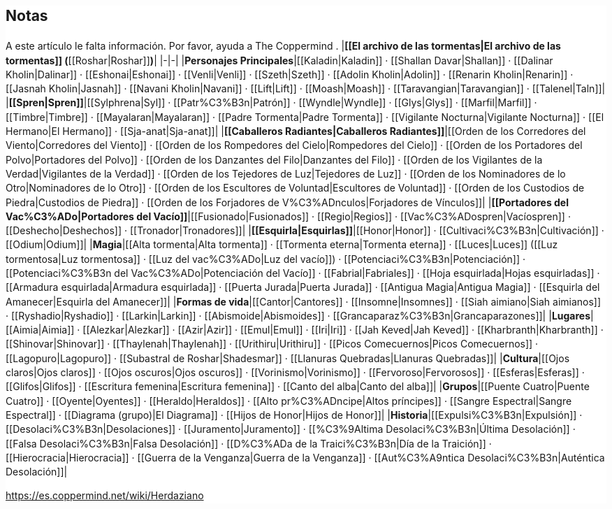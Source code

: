 ## Notas

A este artículo le falta información. Por favor, ayuda a The Coppermind .
|**[[El archivo de las tormentas\|El archivo de las tormentas]] (**[[Roshar\|Roshar]]**)**|
|-|-|
|**Personajes Principales**|[[Kaladin\|Kaladin]] · [[Shallan Davar\|Shallan]] · [[Dalinar Kholin\|Dalinar]] · [[Eshonai\|Eshonai]] · [[Venli\|Venli]] · [[Szeth\|Szeth]] · [[Adolin Kholin\|Adolin]] · [[Renarin Kholin\|Renarin]] · [[Jasnah Kholin\|Jasnah]] · [[Navani Kholin\|Navani]] · [[Lift\|Lift]] · [[Moash\|Moash]] · [[Taravangian\|Taravangian]] · [[Talenel\|Taln]]|
|**[[Spren\|Spren]]**|[[Sylphrena\|Syl]] · [[Patr%C3%B3n\|Patrón]] · [[Wyndle\|Wyndle]] · [[Glys\|Glys]] · [[Marfil\|Marfil]] · [[Timbre\|Timbre]] · [[Mayalaran\|Mayalaran]] · [[Padre Tormenta\|Padre Tormenta]] · [[Vigilante Nocturna\|Vigilante Nocturna]] · [[El Hermano\|El Hermano]] · [[Sja-anat\|Sja-anat]]|
|**[[Caballeros Radiantes\|Caballeros Radiantes]]**|[[Orden de los Corredores del Viento\|Corredores del Viento]] · [[Orden de los Rompedores del Cielo\|Rompedores del Cielo]] · [[Orden de los Portadores del Polvo\|Portadores del Polvo]] · [[Orden de los Danzantes del Filo\|Danzantes del Filo]] · [[Orden de los Vigilantes de la Verdad\|Vigilantes de la Verdad]] · [[Orden de los Tejedores de Luz\|Tejedores de Luz]] · [[Orden de los Nominadores de lo Otro\|Nominadores de lo Otro]] · [[Orden de los Escultores de Voluntad\|Escultores de Voluntad]] · [[Orden de los Custodios de Piedra\|Custodios de Piedra]] · [[Orden de los Forjadores de V%C3%ADnculos\|Forjadores de Vínculos]]|
|**[[Portadores del Vac%C3%ADo\|Portadores del Vacío]]**|[[Fusionado\|Fusionados]] · [[Regio\|Regios]] · [[Vac%C3%ADospren\|Vacíospren]] · [[Deshecho\|Deshechos]] · [[Tronador\|Tronadores]]|
|**[[Esquirla\|Esquirlas]]**|[[Honor\|Honor]] · [[Cultivaci%C3%B3n\|Cultivación]] · [[Odium\|Odium]]|
|**Magia**|[[Alta tormenta\|Alta tormenta]] · [[Tormenta eterna\|Tormenta eterna]] · [[Luces\|Luces]] ([[Luz tormentosa\|Luz tormentosa]] · [[Luz del vac%C3%ADo\|Luz del vacío]]) · [[Potenciaci%C3%B3n\|Potenciación]] · [[Potenciaci%C3%B3n del Vac%C3%ADo\|Potenciación del Vacío]] · [[Fabrial\|Fabriales]] · [[Hoja esquirlada\|Hojas esquirladas]] · [[Armadura esquirlada\|Armadura esquirlada]] · [[Puerta Jurada\|Puerta Jurada]] · [[Antigua Magia\|Antigua Magia]] · [[Esquirla del Amanecer\|Esquirla del Amanecer]]|
|**Formas de vida**|[[Cantor\|Cantores]] · [[Insomne\|Insomnes]] · [[Siah aimiano\|Siah aimianos]] · [[Ryshadio\|Ryshadio]] · [[Larkin\|Larkin]] · [[Abismoide\|Abismoides]] · [[Grancaparaz%C3%B3n\|Grancaparazones]]|
|**Lugares**|[[Aimia\|Aimia]] · [[Alezkar\|Alezkar]] · [[Azir\|Azir]] · [[Emul\|Emul]] · [[Iri\|Iri]] · [[Jah Keved\|Jah Keved]] · [[Kharbranth\|Kharbranth]] · [[Shinovar\|Shinovar]] · [[Thaylenah\|Thaylenah]] · [[Urithiru\|Urithiru]] · [[Picos Comecuernos\|Picos Comecuernos]] · [[Lagopuro\|Lagopuro]] · [[Subastral de Roshar\|Shadesmar]] · [[Llanuras Quebradas\|Llanuras Quebradas]]|
|**Cultura**|[[Ojos claros\|Ojos claros]] · [[Ojos oscuros\|Ojos oscuros]] · [[Vorinismo\|Vorinismo]] · [[Fervoroso\|Fervorosos]] · [[Esferas\|Esferas]] · [[Glifos\|Glifos]] · [[Escritura femenina\|Escritura femenina]] · [[Canto del alba\|Canto del alba]]|
|**Grupos**|[[Puente Cuatro\|Puente Cuatro]] · [[Oyente\|Oyentes]] · [[Heraldo\|Heraldos]] · [[Alto pr%C3%ADncipe\|Altos príncipes]] · [[Sangre Espectral\|Sangre Espectral]] · [[Diagrama (grupo)\|El Diagrama]] · [[Hijos de Honor\|Hijos de Honor]]|
|**Historia**|[[Expulsi%C3%B3n\|Expulsión]] · [[Desolaci%C3%B3n\|Desolaciones]] · [[Juramento\|Juramento]] · [[%C3%9Altima Desolaci%C3%B3n\|Última Desolación]] · [[Falsa Desolaci%C3%B3n\|Falsa Desolación]] · [[D%C3%ADa de la Traici%C3%B3n\|Día de la Traición]] · [[Hierocracia\|Hierocracia]] · [[Guerra de la Venganza\|Guerra de la Venganza]] · [[Aut%C3%A9ntica Desolaci%C3%B3n\|Auténtica Desolación]]|



https://es.coppermind.net/wiki/Herdaziano